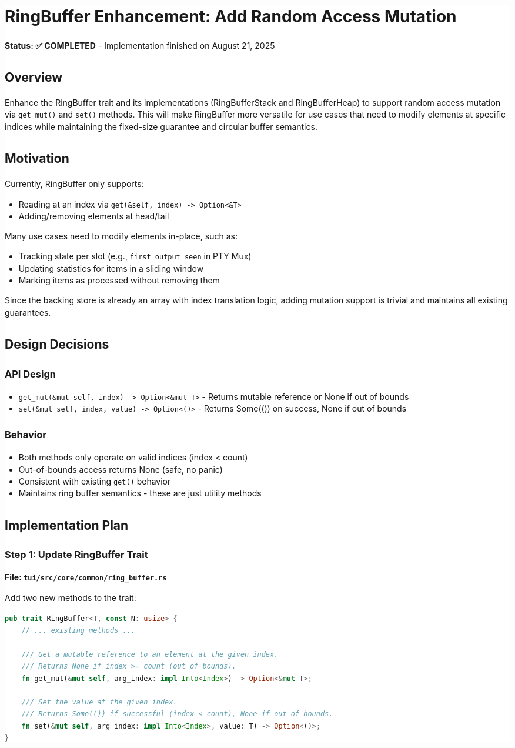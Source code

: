 # RingBuffer Enhancement: Add Random Access Mutation

**Status: ✅ COMPLETED** - Implementation finished on August 21, 2025

## Overview

Enhance the RingBuffer trait and its implementations (RingBufferStack and RingBufferHeap) to support random access mutation via `get_mut()` and `set()` methods. This will make RingBuffer more versatile for use cases that need to modify elements at specific indices while maintaining the fixed-size guarantee and circular buffer semantics.

## Motivation

Currently, RingBuffer only supports:
- Reading at an index via `get(&self, index) -> Option<&T>`
- Adding/removing elements at head/tail

Many use cases need to modify elements in-place, such as:
- Tracking state per slot (e.g., `first_output_seen` in PTY Mux)
- Updating statistics for items in a sliding window
- Marking items as processed without removing them

Since the backing store is already an array with index translation logic, adding mutation support is trivial and maintains all existing guarantees.

## Design Decisions

### API Design
- `get_mut(&mut self, index) -> Option<&mut T>` - Returns mutable reference or None if out of bounds
- `set(&mut self, index, value) -> Option<()>` - Returns Some(()) on success, None if out of bounds

### Behavior
- Both methods only operate on valid indices (index < count)
- Out-of-bounds access returns None (safe, no panic)
- Consistent with existing `get()` behavior
- Maintains ring buffer semantics - these are just utility methods

## Implementation Plan

### Step 1: Update RingBuffer Trait
**File: `tui/src/core/common/ring_buffer.rs`**

Add two new methods to the trait:

```rust
pub trait RingBuffer<T, const N: usize> {
    // ... existing methods ...
    
    /// Get a mutable reference to an element at the given index.
    /// Returns None if index >= count (out of bounds).
    fn get_mut(&mut self, arg_index: impl Into<Index>) -> Option<&mut T>;
    
    /// Set the value at the given index.
    /// Returns Some(()) if successful (index < count), None if out of bounds.
    fn set(&mut self, arg_index: impl Into<Index>, value: T) -> Option<()>;
}
```
